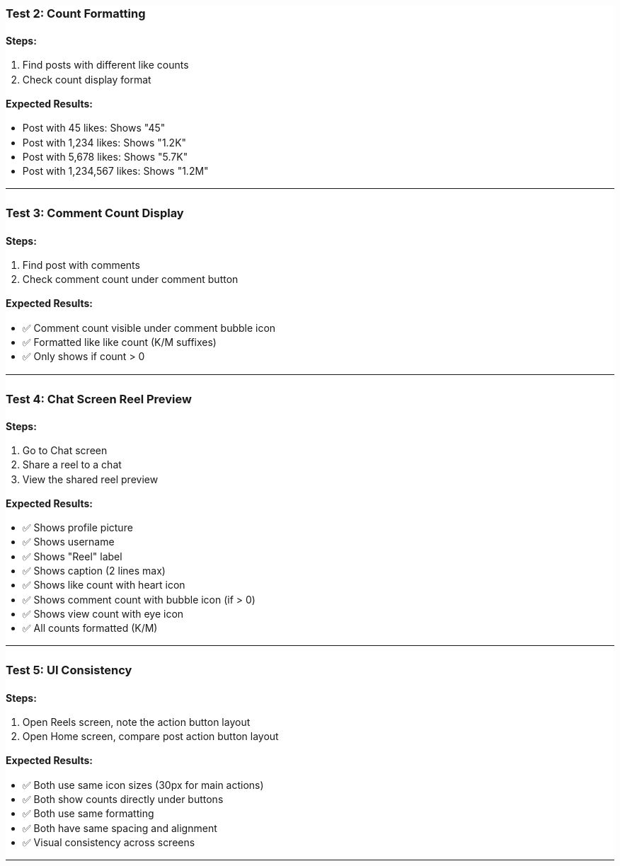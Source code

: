 
### Test 2: Count Formatting

**Steps:**
1. Find posts with different like counts
2. Check count display format

**Expected Results:**
- Post with 45 likes: Shows "45"
- Post with 1,234 likes: Shows "1.2K"
- Post with 5,678 likes: Shows "5.7K"
- Post with 1,234,567 likes: Shows "1.2M"

---

### Test 3: Comment Count Display

**Steps:**
1. Find post with comments
2. Check comment count under comment button

**Expected Results:**
- ✅ Comment count visible under comment bubble icon
- ✅ Formatted like like count (K/M suffixes)
- ✅ Only shows if count > 0

---

### Test 4: Chat Screen Reel Preview

**Steps:**
1. Go to Chat screen
2. Share a reel to a chat
3. View the shared reel preview

**Expected Results:**
- ✅ Shows profile picture
- ✅ Shows username
- ✅ Shows "Reel" label
- ✅ Shows caption (2 lines max)
- ✅ Shows like count with heart icon
- ✅ Shows comment count with bubble icon (if > 0)
- ✅ Shows view count with eye icon
- ✅ All counts formatted (K/M)

---

### Test 5: UI Consistency

**Steps:**
1. Open Reels screen, note the action button layout
2. Open Home screen, compare post action button layout

**Expected Results:**
- ✅ Both use same icon sizes (30px for main actions)
- ✅ Both show counts directly under buttons
- ✅ Both use same formatting
- ✅ Both have same spacing and alignment
- ✅ Visual consistency across screens

---